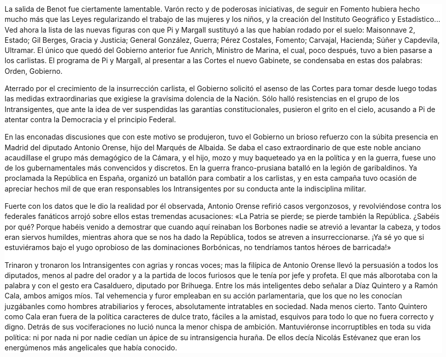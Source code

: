 La salida de Benot fue ciertamente lamentable. Varón recto y de poderosas
iniciativas, de seguir en Fomento hubiera hecho mucho más que las Leyes
regularizando el trabajo de las mujeres y los niños, y la creación del
Instituto Geográfico y Estadístico... Ved ahora la lista de las nuevas figuras
con que Pi y Margall sustituyó a las que habían rodado por el suelo: Maisonnave
2, Estado; Gil Berges, Gracia y Justicia; General González, Guerra; Pérez
Costales, Fomento; Carvajal, Hacienda; Súñer y Capdevila, Ultramar. El único
que quedó del Gobierno anterior fue Anrich, Ministro de Marina, el cual, poco
después, tuvo a bien pasarse a los carlistas. El programa de Pi y Margall, al
presentar a las Cortes el nuevo Gabinete, se condensaba en estas dos palabras:
Orden, Gobierno.

Aterrado por el crecimiento de la insurrección carlista, el Gobierno solicitó
el asenso de las Cortes para tomar desde luego todas las medidas
extraordinarias que exigiese la gravísima dolencia de la Nación. Sólo halló
resistencias en el grupo de los Intransigentes, que ante la idea de ver
suspendidas las garantías constitucionales, pusieron el grito en el cielo,
acusando a Pi de atentar contra la Democracia y el principio Federal.

En las enconadas discusiones que con este motivo se produjeron, tuvo el
Gobierno un brioso refuerzo con la súbita presencia en Madrid del diputado
Antonio Orense, hijo del Marqués de Albaida. Se daba el caso extraordinario de
que este noble anciano acaudillase el grupo más demagógico de la Cámara, y el
hijo, mozo y muy baqueteado ya en la política y en la guerra, fuese uno de los
gubernamentales más convencidos y discretos. En la guerra franco-prusiana
batalló en la legión de garibaldinos. Ya proclamada la República en España,
organizó un batallón para combatir a los carlistas, y en esta campaña tuvo
ocasión de apreciar hechos mil de que eran responsables los Intransigentes por
su conducta ante la indisciplina militar.

Fuerte con los datos que le dio la realidad por él observada, Antonio Orense
refirió casos vergonzosos, y revolviéndose contra los federales fanáticos
arrojó sobre ellos estas tremendas acusaciones: «La Patria se pierde; se pierde
también la República. ¿Sabéis por qué? Porque habéis venido a demostrar que
cuando aquí reinaban los Borbones nadie se atrevió a levantar la cabeza,
y todos eran siervos humildes, mientras ahora que se nos ha dado la República,
todos se atreven a insurreccionarse. ¡Ya sé yo que si estuviéramos bajo el yugo
oprobioso de las dominaciones Borbónicas, no tendríamos tantos héroes de
barricada!»

Trinaron y tronaron los Intransigentes con agrias y roncas voces; mas la
filípica de Antonio Orense llevó la persuasión a todos los diputados, menos al
padre del orador y a la partida de locos furiosos que le tenía por jefe
y profeta. El que más alborotaba con la palabra y con el gesto era Casalduero,
diputado por Brihuega. Entre los más inteligentes debo señalar a Díaz Quintero
y a Ramón Cala, ambos amigos míos. Tal vehemencia y furor empleaban en su
acción parlamentaria, que los que no les conocían juzgábanles como hombres
atrabiliarios y feroces, absolutamente intratables en sociedad. Nada menos
cierto. Tanto Quintero como Cala eran fuera de la política caracteres de dulce
trato, fáciles a la amistad, esquivos para todo lo que no fuera correcto
y digno. Detrás de sus vociferaciones no lució nunca la menor chispa de
ambición. Mantuviéronse incorruptibles en toda su vida política: ni por nada ni
por nadie cedían un ápice de su intransigencia huraña. De ellos decía Nicolás
Estévanez que eran los energúmenos más angelicales que había conocido.
